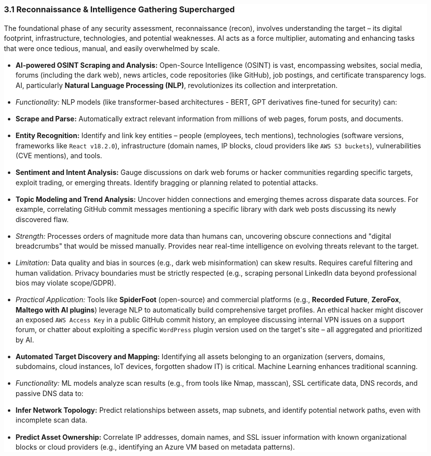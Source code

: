 ### 3.1 Reconnaissance & Intelligence Gathering Supercharged

The foundational phase of any security assessment, reconnaissance (recon), involves understanding the target – its digital footprint, infrastructure, technologies, and potential weaknesses. AI acts as a force multiplier, automating and enhancing tasks that were once tedious, manual, and easily overwhelmed by scale.

*   **AI-powered OSINT Scraping and Analysis:** Open-Source Intelligence (OSINT) is vast, encompassing websites, social media, forums (including the dark web), news articles, code repositories (like GitHub), job postings, and certificate transparency logs. AI, particularly **Natural Language Processing (NLP)**, revolutionizes its collection and interpretation.

*   *Functionality:* NLP models (like transformer-based architectures - BERT, GPT derivatives fine-tuned for security) can:

*   **Scrape and Parse:** Automatically extract relevant information from millions of web pages, forum posts, and documents.

*   **Entity Recognition:** Identify and link key entities – people (employees, tech mentions), technologies (software versions, frameworks like `React v18.2.0`), infrastructure (domain names, IP blocks, cloud providers like `AWS S3 buckets`), vulnerabilities (CVE mentions), and tools.

*   **Sentiment and Intent Analysis:** Gauge discussions on dark web forums or hacker communities regarding specific targets, exploit trading, or emerging threats. Identify bragging or planning related to potential attacks.

*   **Topic Modeling and Trend Analysis:** Uncover hidden connections and emerging themes across disparate data sources. For example, correlating GitHub commit messages mentioning a specific library with dark web posts discussing its newly discovered flaw.

*   *Strength:* Processes orders of magnitude more data than humans can, uncovering obscure connections and "digital breadcrumbs" that would be missed manually. Provides near real-time intelligence on evolving threats relevant to the target.

*   *Limitation:* Data quality and bias in sources (e.g., dark web misinformation) can skew results. Requires careful filtering and human validation. Privacy boundaries must be strictly respected (e.g., scraping personal LinkedIn data beyond professional bios may violate scope/GDPR).

*   *Practical Application:* Tools like **SpiderFoot** (open-source) and commercial platforms (e.g., **Recorded Future**, **ZeroFox**, **Maltego with AI plugins**) leverage NLP to automatically build comprehensive target profiles. An ethical hacker might discover an exposed `AWS Access Key` in a public GitHub commit history, an employee discussing internal VPN issues on a support forum, or chatter about exploiting a specific `WordPress` plugin version used on the target's site – all aggregated and prioritized by AI.

*   **Automated Target Discovery and Mapping:** Identifying all assets belonging to an organization (servers, domains, subdomains, cloud instances, IoT devices, forgotten shadow IT) is critical. Machine Learning enhances traditional scanning.

*   *Functionality:* ML models analyze scan results (e.g., from tools like Nmap, masscan), SSL certificate data, DNS records, and passive DNS data to:

*   **Infer Network Topology:** Predict relationships between assets, map subnets, and identify potential network paths, even with incomplete scan data.

*   **Predict Asset Ownership:** Correlate IP addresses, domain names, and SSL issuer information with known organizational blocks or cloud providers (e.g., identifying an Azure VM based on metadata patterns).
